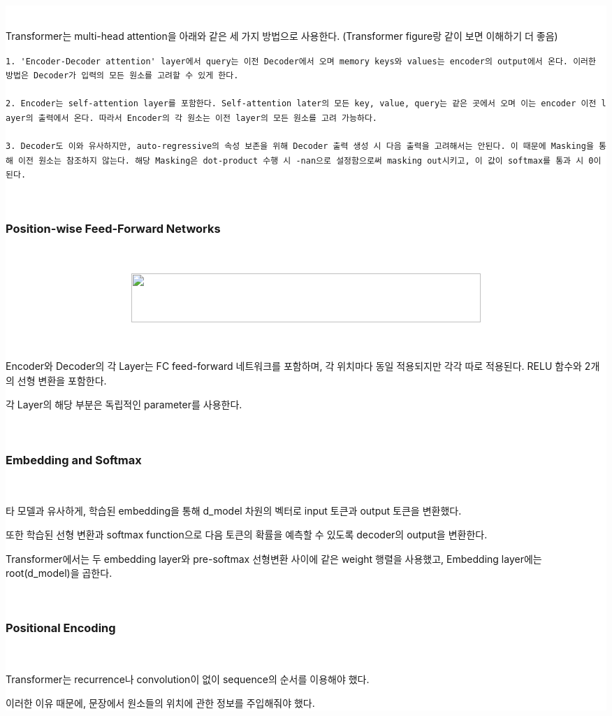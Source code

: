 <br>

Transformer는 multi-head attention을 아래와 같은 세 가지 방법으로 사용한다.
(Transformer figure랑 같이 보면 이해하기 더 좋음)

```
1. 'Encoder-Decoder attention' layer에서 query는 이전 Decoder에서 오며 memory keys와 values는 encoder의 output에서 온다. 이러한 방법은 Decoder가 입력의 모든 원소를 고려할 수 있게 한다.

2. Encoder는 self-attention layer를 포함한다. Self-attention later의 모든 key, value, query는 같은 곳에서 오며 이는 encoder 이전 layer의 출력에서 온다. 따라서 Encoder의 각 원소는 이전 layer의 모든 원소를 고려 가능하다.

3. Decoder도 이와 유사하지만, auto-regressive의 속성 보존을 위해 Decoder 출력 생성 시 다음 출력을 고려해서는 안된다. 이 때문에 Masking을 통해 이전 원소는 참조하지 않는다. 해당 Masking은 dot-product 수행 시 -nan으로 설정함으로써 masking out시키고, 이 값이 softmax를 통과 시 0이 된다.
```

<br>

### Position-wise Feed-Forward Networks

<br>

<p align="center">

  <img src="https://github.com/user-attachments/assets/554c1016-ba0d-475c-a87c-d81eae6c8677" width='500' height='70'>

</p> 

<br>

Encoder와 Decoder의 각 Layer는 FC feed-forward 네트워크를 포함하며, 각 위치마다 동일 적용되지만 각각 따로 적용된다. RELU 함수와 2개의 선형 변환을 포함한다.

각 Layer의 해당 부분은 독립적인 parameter를 사용한다.

<br>

### Embedding and Softmax

<br>

타 모델과 유사하게, 학습된 embedding을 통해 d_model 차원의 벡터로 input 토큰과 output 토큰을 변환했다.

또한 학습된 선형 변환과 softmax function으로 다음 토큰의 확률을 예측할 수 있도록 decoder의 output을 변환한다.

Transformer에서는 두 embedding layer와 pre-softmax 선형변환 사이에 같은 weight 행렬을 사용했고, Embedding layer에는 root(d_model)을 곱한다.

<br>

### Positional Encoding

<br>

Transformer는 recurrence나 convolution이 없이 sequence의 순서를 이용해야 했다.

이러한 이유 때문에, 문장에서 원소들의 위치에 관한 정보를 주입해줘야 했다.
